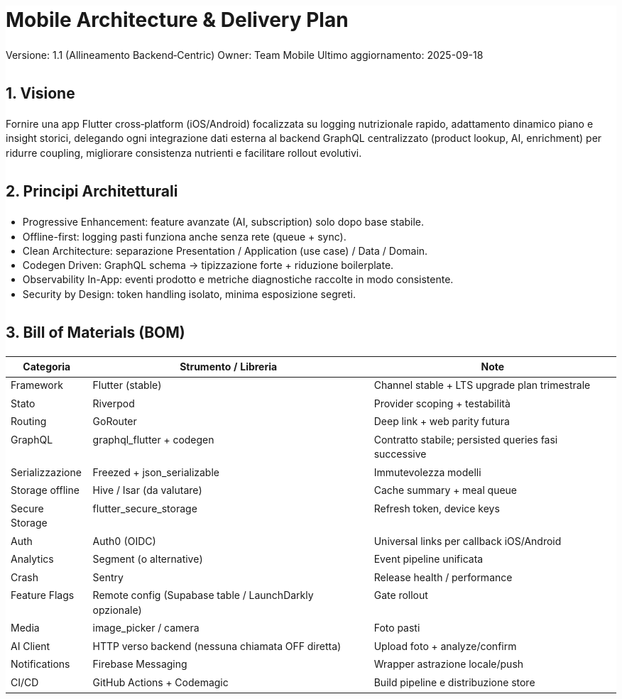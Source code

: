 # Mobile Architecture & Delivery Plan

Versione: 1.1 (Allineamento Backend‑Centric)
Owner: Team Mobile
Ultimo aggiornamento: 2025-09-18

## 1. Visione

Fornire una app Flutter cross‑platform (iOS/Android) focalizzata su logging nutrizionale rapido, adattamento dinamico piano e insight storici, delegando ogni integrazione dati esterna al backend GraphQL centralizzato (product lookup, AI, enrichment) per ridurre coupling, migliorare consistenza nutrienti e facilitare rollout evolutivi.

## 2. Principi Architetturali

- Progressive Enhancement: feature avanzate (AI, subscription) solo dopo base stabile.
- Offline-first: logging pasti funziona anche senza rete (queue + sync).
- Clean Architecture: separazione Presentation / Application (use case) / Data / Domain.
- Codegen Driven: GraphQL schema → tipizzazione forte + riduzione boilerplate.
- Observability In-App: eventi prodotto e metriche diagnostiche raccolte in modo consistente.
- Security by Design: token handling isolato, minima esposizione segreti.

## 3. Bill of Materials (BOM)

| Categoria | Strumento / Libreria | Note |
|-----------|----------------------|------|
| Framework | Flutter (stable) | Channel stable + LTS upgrade plan trimestrale |
| Stato | Riverpod | Provider scoping + testabilità |
| Routing | GoRouter | Deep link + web parity futura |
| GraphQL | graphql_flutter + codegen | Contratto stabile; persisted queries fasi successive |
| Serializzazione | Freezed + json_serializable | Immutevolezza modelli |
| Storage offline | Hive / Isar (da valutare) | Cache summary + meal queue |
| Secure Storage | flutter_secure_storage | Refresh token, device keys |
| Auth | Auth0 (OIDC) | Universal links per callback iOS/Android |
| Analytics | Segment (o alternative) | Event pipeline unificata |
| Crash | Sentry | Release health / performance |
| Feature Flags | Remote config (Supabase table / LaunchDarkly opzionale) | Gate rollout |
| Media | image_picker / camera | Foto pasti |
| AI Client | HTTP verso backend (nessuna chiamata OFF diretta) | Upload foto + analyze/confirm |
| Notifications | Firebase Messaging | Wrapper astrazione locale/push |
| CI/CD | GitHub Actions + Codemagic | Build pipeline e distribuzione store |
